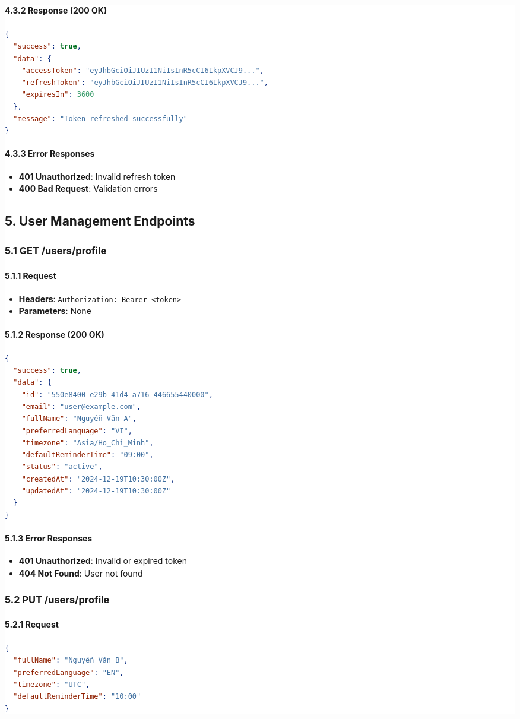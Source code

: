 #### 4.3.2 Response (200 OK)
```json
{
  "success": true,
  "data": {
    "accessToken": "eyJhbGciOiJIUzI1NiIsInR5cCI6IkpXVCJ9...",
    "refreshToken": "eyJhbGciOiJIUzI1NiIsInR5cCI6IkpXVCJ9...",
    "expiresIn": 3600
  },
  "message": "Token refreshed successfully"
}
```

#### 4.3.3 Error Responses
- **401 Unauthorized**: Invalid refresh token
- **400 Bad Request**: Validation errors

## 5. User Management Endpoints

### 5.1 GET /users/profile

#### 5.1.1 Request
- **Headers**: `Authorization: Bearer <token>`
- **Parameters**: None

#### 5.1.2 Response (200 OK)
```json
{
  "success": true,
  "data": {
    "id": "550e8400-e29b-41d4-a716-446655440000",
    "email": "user@example.com",
    "fullName": "Nguyễn Văn A",
    "preferredLanguage": "VI",
    "timezone": "Asia/Ho_Chi_Minh",
    "defaultReminderTime": "09:00",
    "status": "active",
    "createdAt": "2024-12-19T10:30:00Z",
    "updatedAt": "2024-12-19T10:30:00Z"
  }
}
```

#### 5.1.3 Error Responses
- **401 Unauthorized**: Invalid or expired token
- **404 Not Found**: User not found

### 5.2 PUT /users/profile

#### 5.2.1 Request
```json
{
  "fullName": "Nguyễn Văn B",
  "preferredLanguage": "EN",
  "timezone": "UTC",
  "defaultReminderTime": "10:00"
}
```
